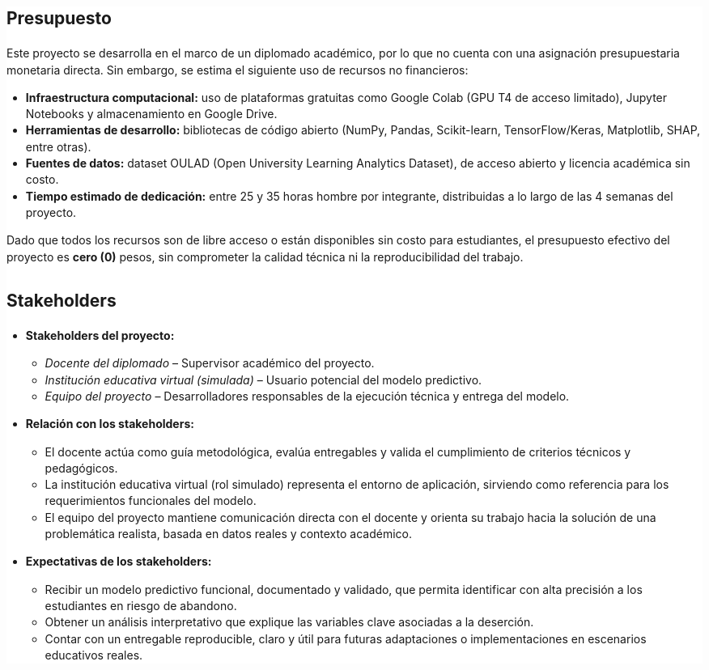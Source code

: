 ## Presupuesto

Este proyecto se desarrolla en el marco de un diplomado académico, por lo que no cuenta con una asignación presupuestaria monetaria directa. Sin embargo, se estima el siguiente uso de recursos no financieros:

- **Infraestructura computacional:** uso de plataformas gratuitas como Google Colab (GPU T4 de acceso limitado), Jupyter Notebooks y almacenamiento en Google Drive.
- **Herramientas de desarrollo:** bibliotecas de código abierto (NumPy, Pandas, Scikit-learn, TensorFlow/Keras, Matplotlib, SHAP, entre otras).
- **Fuentes de datos:** dataset OULAD (Open University Learning Analytics Dataset), de acceso abierto y licencia académica sin costo.
- **Tiempo estimado de dedicación:** entre 25 y 35 horas hombre por integrante, distribuidas a lo largo de las 4 semanas del proyecto.

Dado que todos los recursos son de libre acceso o están disponibles sin costo para estudiantes, el presupuesto efectivo del proyecto es **cero (0)** pesos, sin comprometer la calidad técnica ni la reproducibilidad del trabajo.


## Stakeholders

- **Stakeholders del proyecto:**
  - *Docente del diplomado* – Supervisor académico del proyecto.
  - *Institución educativa virtual (simulada)* – Usuario potencial del modelo predictivo.
  - *Equipo del proyecto* – Desarrolladores responsables de la ejecución técnica y entrega del modelo.

- **Relación con los stakeholders:**
  - El docente actúa como guía metodológica, evalúa entregables y valida el cumplimiento de criterios técnicos y pedagógicos.
  - La institución educativa virtual (rol simulado) representa el entorno de aplicación, sirviendo como referencia para los requerimientos funcionales del modelo.
  - El equipo del proyecto mantiene comunicación directa con el docente y orienta su trabajo hacia la solución de una problemática realista, basada en datos reales y contexto académico.

- **Expectativas de los stakeholders:**
  - Recibir un modelo predictivo funcional, documentado y validado, que permita identificar con alta precisión a los estudiantes en riesgo de abandono.
  - Obtener un análisis interpretativo que explique las variables clave asociadas a la deserción.
  - Contar con un entregable reproducible, claro y útil para futuras adaptaciones o implementaciones en escenarios educativos reales.

